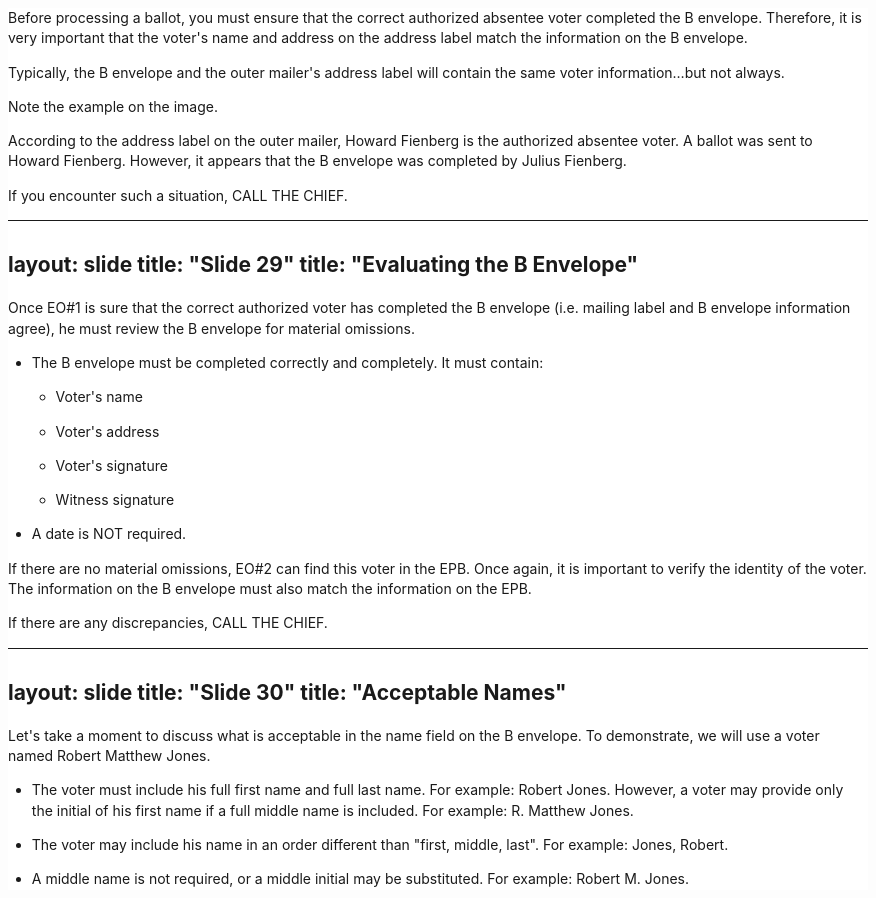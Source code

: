 Before processing a ballot, you must ensure that the correct authorized absentee voter completed the B envelope. Therefore, it is very important that the voter's name and address on the address label match the information on the B envelope.

Typically, the B envelope and the outer mailer's address label will contain the same voter information…but not always.

Note the example on the image.

According to the address label on the outer mailer, Howard Fienberg is the authorized absentee voter. A ballot was sent to Howard Fienberg. However, it appears that the B envelope was completed by Julius Fienberg.

If you encounter such a situation, CALL THE CHIEF.

---
layout: slide
title: "Slide 29"
title: "Evaluating the B Envelope"
---

Once EO#1 is sure that the correct authorized voter has completed the B envelope (i.e. mailing label and B envelope information agree), he must review the B envelope for material omissions.

- The B envelope must be completed correctly and completely. It must contain:

    - Voter's name

    - Voter's address

    - Voter's signature

    - Witness signature

- A date is NOT required.

If there are no material omissions, EO#2 can find this voter in the EPB. Once again, it is important to verify the identity of the voter. The information on the B envelope must also match the information on the EPB.

If there are any discrepancies, CALL THE CHIEF.

---
layout: slide
title: "Slide 30"
title: "Acceptable Names"
---

Let's take a moment to discuss what is acceptable in the name field on the B envelope. To demonstrate, we will use a voter named Robert Matthew Jones.

- The voter must include his full first name and full last name. For example: Robert Jones.
 However, a voter may provide only the initial of his first name if a full middle name is included. For example: R. Matthew Jones.

- The voter may include his name in an order different than "first, middle, last". For example: Jones, Robert.

- A middle name is not required, or a middle initial may be substituted. For example: Robert M. Jones.
